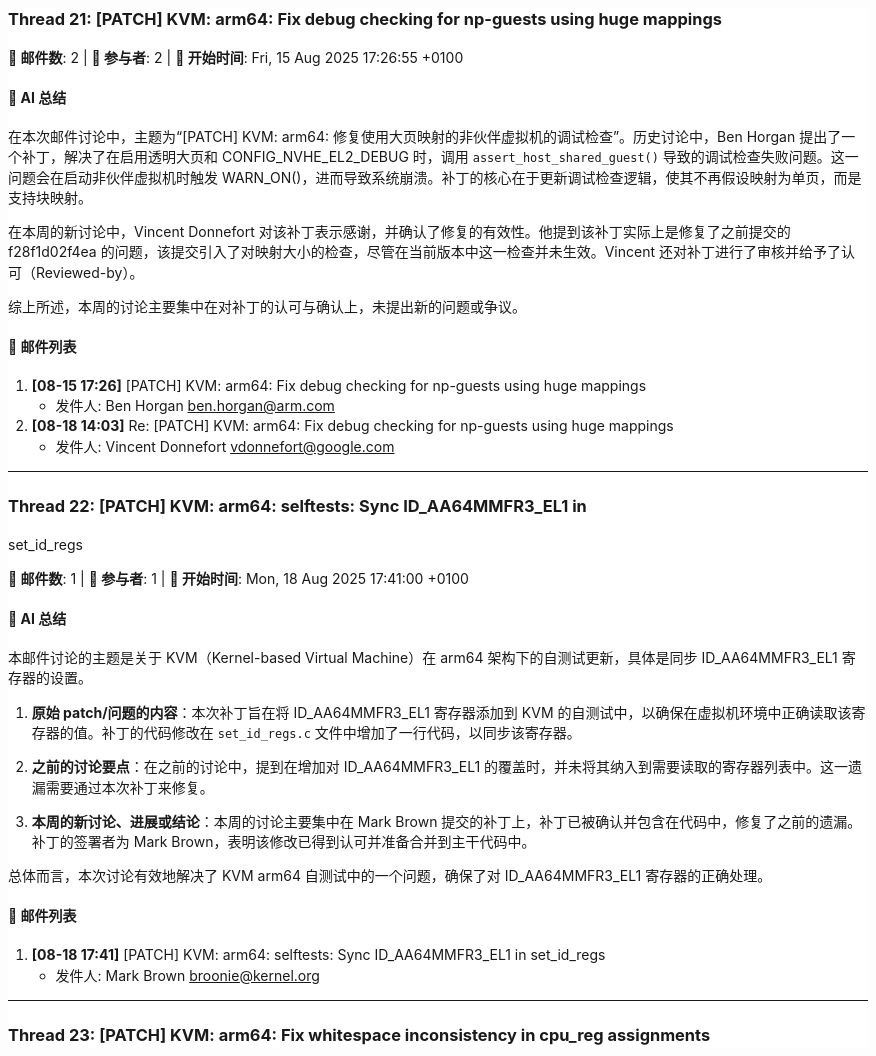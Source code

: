 
### Thread 21: [PATCH] KVM: arm64: Fix debug checking for np-guests using huge mappings

**📧 邮件数**: 2 | **👥 参与者**: 2 | **📅 开始时间**: Fri, 15 Aug 2025 17:26:55 +0100

#### 🤖 AI 总结

在本次邮件讨论中，主题为“[PATCH] KVM: arm64: 修复使用大页映射的非伙伴虚拟机的调试检查”。历史讨论中，Ben Horgan 提出了一个补丁，解决了在启用透明大页和 CONFIG_NVHE_EL2_DEBUG 时，调用 `assert_host_shared_guest()` 导致的调试检查失败问题。这一问题会在启动非伙伴虚拟机时触发 WARN_ON()，进而导致系统崩溃。补丁的核心在于更新调试检查逻辑，使其不再假设映射为单页，而是支持块映射。

在本周的新讨论中，Vincent Donnefort 对该补丁表示感谢，并确认了修复的有效性。他提到该补丁实际上是修复了之前提交的 f28f1d02f4ea 的问题，该提交引入了对映射大小的检查，尽管在当前版本中这一检查并未生效。Vincent 还对补丁进行了审核并给予了认可（Reviewed-by）。

综上所述，本周的讨论主要集中在对补丁的认可与确认上，未提出新的问题或争议。

#### 📝 邮件列表

1. **[08-15 17:26]** [PATCH] KVM: arm64: Fix debug checking for np-guests using huge mappings
   - 发件人: Ben Horgan <ben.horgan@arm.com>
2. **[08-18 14:03]** Re: [PATCH] KVM: arm64: Fix debug checking for np-guests using huge
 mappings
   - 发件人: Vincent Donnefort <vdonnefort@google.com>

---

### Thread 22: [PATCH] KVM: arm64: selftests: Sync ID_AA64MMFR3_EL1 in
 set_id_regs

**📧 邮件数**: 1 | **👥 参与者**: 1 | **📅 开始时间**: Mon, 18 Aug 2025 17:41:00 +0100

#### 🤖 AI 总结

本邮件讨论的主题是关于 KVM（Kernel-based Virtual Machine）在 arm64 架构下的自测试更新，具体是同步 ID_AA64MMFR3_EL1 寄存器的设置。

1. **原始 patch/问题的内容**：本次补丁旨在将 ID_AA64MMFR3_EL1 寄存器添加到 KVM 的自测试中，以确保在虚拟机环境中正确读取该寄存器的值。补丁的代码修改在 `set_id_regs.c` 文件中增加了一行代码，以同步该寄存器。

2. **之前的讨论要点**：在之前的讨论中，提到在增加对 ID_AA64MMFR3_EL1 的覆盖时，并未将其纳入到需要读取的寄存器列表中。这一遗漏需要通过本次补丁来修复。

3. **本周的新讨论、进展或结论**：本周的讨论主要集中在 Mark Brown 提交的补丁上，补丁已被确认并包含在代码中，修复了之前的遗漏。补丁的签署者为 Mark Brown，表明该修改已得到认可并准备合并到主干代码中。

总体而言，本次讨论有效地解决了 KVM arm64 自测试中的一个问题，确保了对 ID_AA64MMFR3_EL1 寄存器的正确处理。

#### 📝 邮件列表

1. **[08-18 17:41]** [PATCH] KVM: arm64: selftests: Sync ID_AA64MMFR3_EL1 in
 set_id_regs
   - 发件人: Mark Brown <broonie@kernel.org>

---

### Thread 23: [PATCH] KVM: arm64: Fix whitespace inconsistency in cpu_reg assignments
